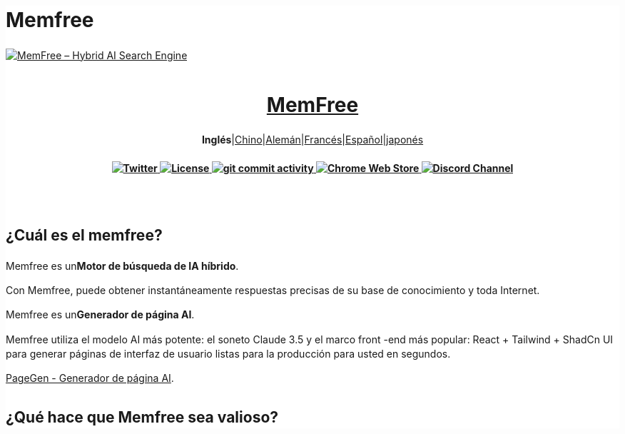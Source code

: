 # Memfree

<a href="https://www.memfree.me">
  <img alt="MemFree – Hybrid AI Search Engine" src=".assets/memfree-ai-search.gif" width="100%">
</a>

<h1 align="center"><a href="https://www.memfree.me">MemFree</a></h1>

<div align="center">

**Inglés**\|[Chino](./README.zh-CN.md)\|[Alemán](./README.de.md)\|[Francés](./README.fr.md)\|[Español](README.es.md)\|[japonés](./README.ja.md)

</div>

<h4 align="center">
  <a href="https://twitter.com/ahaapple2023">
    <img src="https://img.shields.io/twitter/follow/llmreport?style=flat&label=%40ahaapple&logo=twitter&color=0bf&logoColor=fff" alt="Twitter" />
  </a>
  <a href="https://github.com/memfreeme/memfree/blob/main/LICENSE">
    <img src="https://img.shields.io/github/license/memfreeme/memfree?label=license&logo=github&color=f80&logoColor=fff" alt="License" />
  </a>
  <a href="https://github.com/memfreeme/memfree/issues">
    <img src="https://img.shields.io/github/commit-activity/m/memfreeme/memfree" alt="git commit activity" />
  </a>
    <a href="https://chromewebstore.google.com/detail/memfree/dndjodcanbhkomcgihbhcejogiimdmpk">
    <img src="https://img.shields.io/chrome-web-store/v/dndjodcanbhkomcgihbhcejogiimdmpk?style=flat-square&color=blueviolet" alt="Chrome Web Store">
  </a>
  <a href="https://discord.com/invite/7QqyMSTaRq">
    <img src="https://img.shields.io/badge/chat-on%20Discord-blueviolet" alt="Discord Channel" />
  </a>

</h4>

<br/>

## ¿Cuál es el memfree?

Memfree es un<b>Motor de búsqueda de IA híbrido</b>.

Con Memfree, puede obtener instantáneamente respuestas precisas de su base de conocimiento y toda Internet.

Memfree es un<b>Generador de página AI</b>.

Memfree utiliza el modelo AI más potente: el soneto Claude 3.5 y el marco front -end más popular: React + Tailwind + ShadCn UI para generar páginas de interfaz de usuario listas para la producción para usted en segundos.

[PageGen - Generador de página AI](https://pagegen.ai/).

## ¿Qué hace que Memfree sea valioso?
